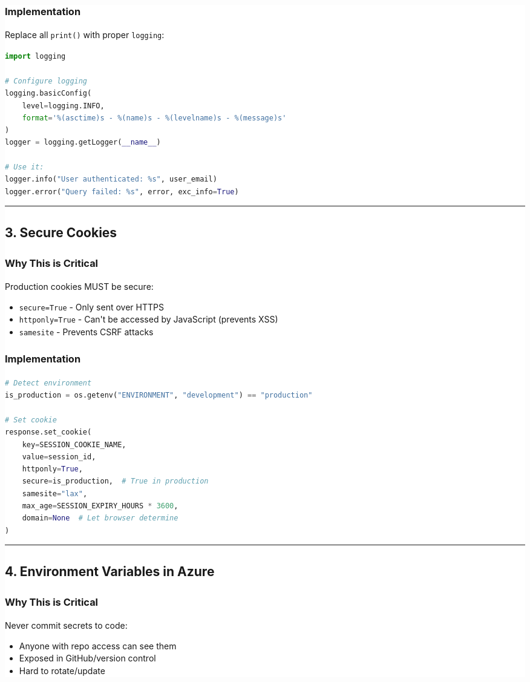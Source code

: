 ### Implementation

Replace all `print()` with proper `logging`:

```python
import logging

# Configure logging
logging.basicConfig(
    level=logging.INFO,
    format='%(asctime)s - %(name)s - %(levelname)s - %(message)s'
)
logger = logging.getLogger(__name__)

# Use it:
logger.info("User authenticated: %s", user_email)
logger.error("Query failed: %s", error, exc_info=True)
```

---

## 3. Secure Cookies

### Why This is Critical
Production cookies MUST be secure:
- `secure=True` - Only sent over HTTPS
- `httponly=True` - Can't be accessed by JavaScript (prevents XSS)
- `samesite` - Prevents CSRF attacks

### Implementation

```python
# Detect environment
is_production = os.getenv("ENVIRONMENT", "development") == "production"

# Set cookie
response.set_cookie(
    key=SESSION_COOKIE_NAME,
    value=session_id,
    httponly=True,
    secure=is_production,  # True in production
    samesite="lax",
    max_age=SESSION_EXPIRY_HOURS * 3600,
    domain=None  # Let browser determine
)
```

---

## 4. Environment Variables in Azure

### Why This is Critical
Never commit secrets to code:
- Anyone with repo access can see them
- Exposed in GitHub/version control
- Hard to rotate/update
